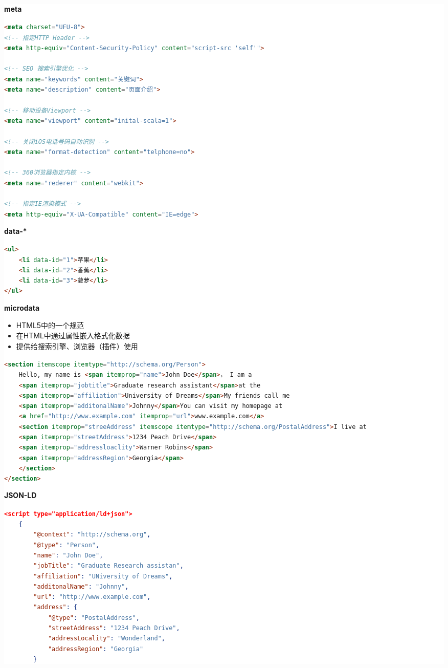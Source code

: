 **meta**
```html
<meta charset="UFU-8">
<!-- 指定HTTP Header -->
<meta http-equiv="Content-Security-Policy" content="script-src 'self'">

<!-- SEO 搜索引擎优化 -->
<meta name="keywords" content="关键词">
<meta name="description" content="页面介绍">

<!-- 移动设备Viewport -->
<meta name="viewport" content="inital-scala=1">

<!-- 关闭iOS电话号码自动识别 -->
<meta name="format-detection" content="telphone=no">

<!-- 360浏览器指定内核 -->
<meta name="rederer" content="webkit">

<!-- 指定IE渲染模式 -->
<meta http-equiv="X-UA-Compatible" content="IE=edge">
```
**data-\***
```html
<ul>
    <li data-id="1">苹果</li>
    <li data-id="2">香蕉</li>
    <li data-id="3">菠萝</li>
</ul>
```
**microdata**
- HTML5中的一个规范
- 在HTML中通过属性嵌入格式化数据
- 提供给搜索引擎、浏览器（插件）使用
```html
<section itemscope itemtype="http://schema.org/Person">
    Hello, my name is <span itemprop="name">John Doe</span>， I am a
    <span itemprop="jobtitle">Graduate research assistant</span>at the
    <span itemprop="affiliation">University of Dreams</span>My friends call me
    <span itemprop="additonalName">Johnny</span>You can visit my homepage at
    <a href="http://www.example.com" itemprop="url">www.example.com</a>
    <section itemprop="streeAddress" itemscope itemtype="http://schema.org/PostalAddress">I live at
    <span itemprop="streetAddress">1234 Peach Drive</span>
    <span itemprop="addressloaclity">Warner Robins</span>
    <span itemprop="addressRegion">Georgia</span>
    </section>
</section>
```
**JSON-LD**
```json
<script type="application/ld+json">
    {
        "@context": "http://schema.org",
        "@type": "Person",
        "name": "John Doe",
        "jobTitle": "Graduate Research assistan",
        "affiliation": "UNiversity of Dreams",
        "additonalName": "Johnny",
        "url": "http://www.example.com",
        "address": {
            "@type": "PostalAddress",
            "streetAddress": "1234 Peach Drive",
            "addressLocality": "Wonderland",
            "addressRegion": "Georgia"
        }
```